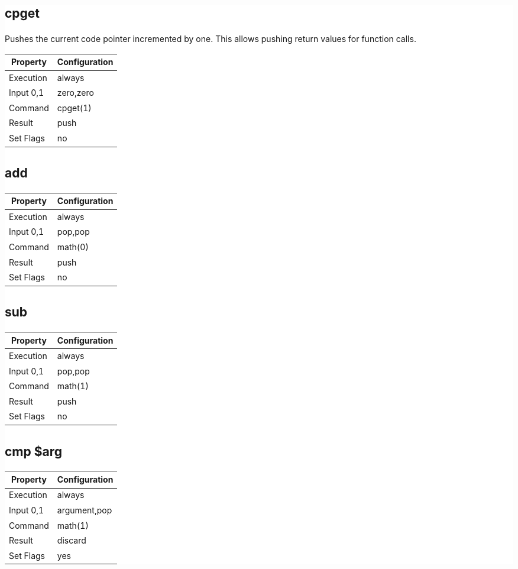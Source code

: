 ## cpget
Pushes the current code pointer incremented by one. This allows pushing return values for function calls.

| Property  | Configuration |
|-----------|---------------|
| Execution |        always |
| Input 0,1 |     zero,zero |
| Command   |      cpget(1) |
| Result    |          push |
| Set Flags |            no |

## add


| Property  | Configuration |
|-----------|---------------|
| Execution |        always |
| Input 0,1 |       pop,pop |
| Command   |       math(0) |
| Result    |          push |
| Set Flags |            no |

## sub


| Property  | Configuration |
|-----------|---------------|
| Execution |        always |
| Input 0,1 |       pop,pop |
| Command   |       math(1) |
| Result    |          push |
| Set Flags |            no |

## cmp $arg


| Property  | Configuration |
|-----------|---------------|
| Execution |        always |
| Input 0,1 |  argument,pop |
| Command   |       math(1) |
| Result    |       discard |
| Set Flags |           yes |
